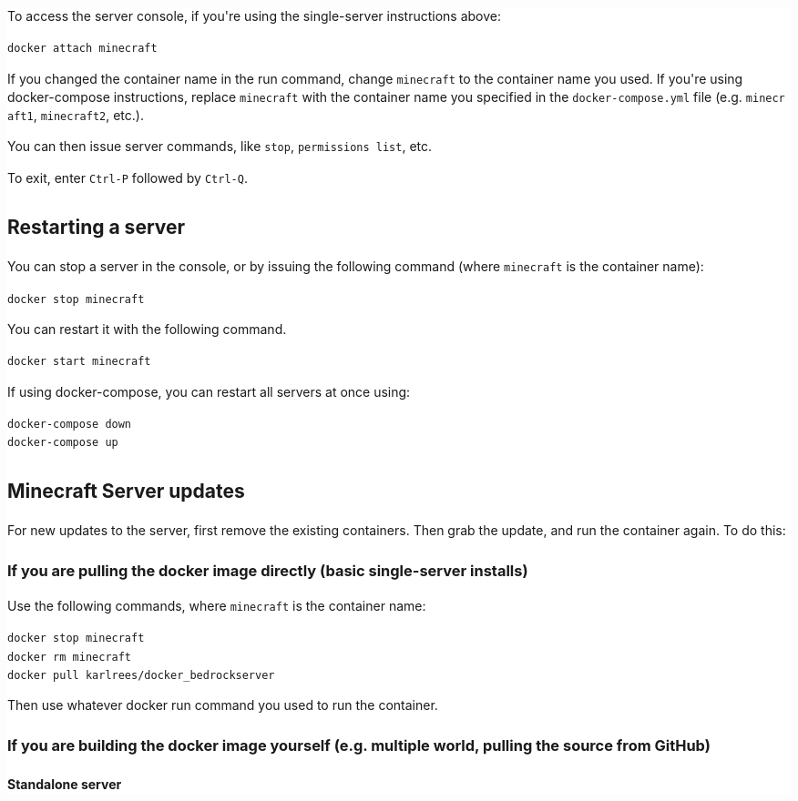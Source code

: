 To access the server console, if you're using the single-server instructions above:

```
docker attach minecraft
```

If you changed the container name in the run command, change `minecraft` to the container name you used.  If you're using docker-compose instructions, replace `minecraft` with the container name you specified in the `docker-compose.yml` file (e.g. `minecraft1`, `minecraft2`, etc.).

You can then issue server commands, like `stop`, `permissions list`, etc.

To exit, enter `Ctrl-P` followed by `Ctrl-Q`.

## Restarting a server

You can stop a server in the console, or by issuing the following command (where `minecraft` is the container name):

```
docker stop minecraft
```

You can restart it with the following command.

```
docker start minecraft
```

If using docker-compose, you can restart all servers at once using:

```
docker-compose down
docker-compose up
```

## Minecraft Server updates

For new updates to the server, first remove the existing containers.  Then grab the update, and run the container again.  To do this:

### If you are pulling the docker image directly (basic single-server installs)

Use the following commands, where `minecraft` is the container name:

```
docker stop minecraft
docker rm minecraft
docker pull karlrees/docker_bedrockserver
```

Then use whatever docker run command you used to run the container.

### If you are building the docker image yourself (e.g. multiple world, pulling the source from GitHub)

#### Standalone server
